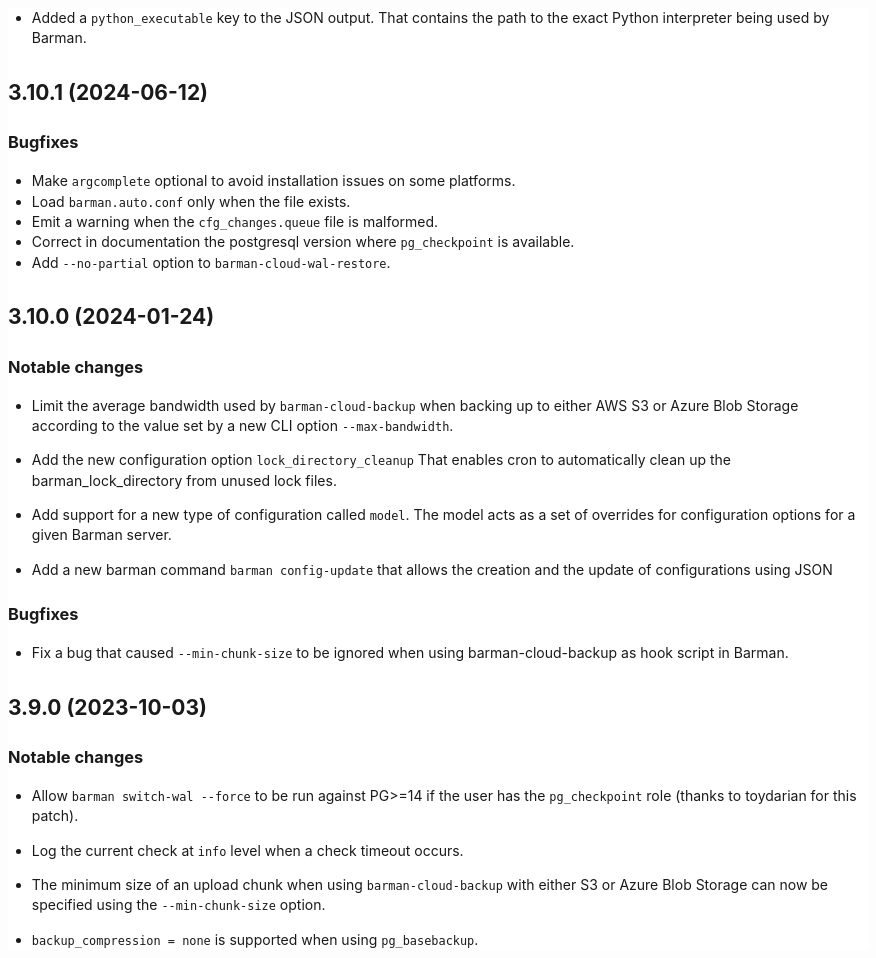   - Added a `python_executable` key to the JSON output. That contains the path
    to the exact Python interpreter being used by Barman.

## 3.10.1 (2024-06-12)

### Bugfixes

- Make `argcomplete` optional to avoid installation issues on some
  platforms.
- Load `barman.auto.conf` only when the file exists.
- Emit a warning when the `cfg_changes.queue` file is malformed.
- Correct in documentation the postgresql version where
  `pg_checkpoint` is available.
- Add `--no-partial` option to `barman-cloud-wal-restore`.

## 3.10.0 (2024-01-24)

### Notable changes

- Limit the average bandwidth used by `barman-cloud-backup` when backing
  up to either AWS S3 or Azure Blob Storage according to the value set by
  a new CLI option `--max-bandwidth`.

- Add the new configuration option `lock_directory_cleanup`
  That enables cron to automatically clean up the barman_lock_directory
  from unused lock files.

- Add support for a new type of configuration called `model`.
  The model acts as a set of overrides for configuration options
  for a given Barman server.

- Add a new barman command `barman config-update` that allows the creation
  and the update of configurations using JSON

### Bugfixes

- Fix a bug that caused `--min-chunk-size` to be ignored when using
  barman-cloud-backup as hook script in Barman.

## 3.9.0 (2023-10-03)

### Notable changes

- Allow `barman switch-wal --force` to be run against PG>=14 if the
  user has the `pg_checkpoint` role (thanks to toydarian for this patch).

- Log the current check at `info` level when a check timeout occurs.

- The minimum size of an upload chunk when using `barman-cloud-backup`
  with either S3 or Azure Blob Storage can now be specified using the
  `--min-chunk-size` option.

- `backup_compression = none` is supported when using `pg_basebackup`.

